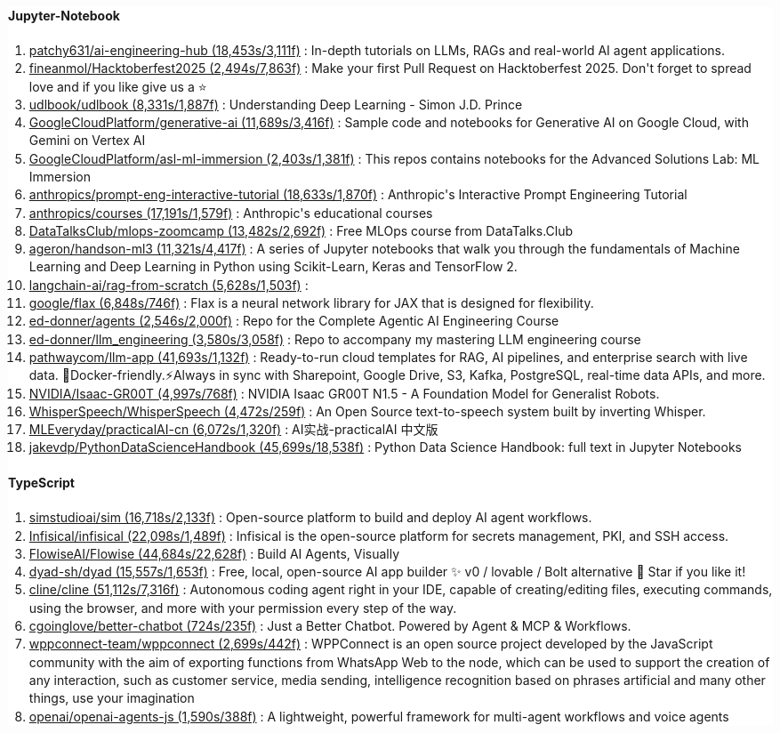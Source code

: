#### Jupyter-Notebook
1. [patchy631/ai-engineering-hub (18,453s/3,111f)](https://github.com/patchy631/ai-engineering-hub) : In-depth tutorials on LLMs, RAGs and real-world AI agent applications.
2. [fineanmol/Hacktoberfest2025 (2,494s/7,863f)](https://github.com/fineanmol/Hacktoberfest2025) : Make your first Pull Request on Hacktoberfest 2025. Don't forget to spread love and if you like give us a ⭐️
3. [udlbook/udlbook (8,331s/1,887f)](https://github.com/udlbook/udlbook) : Understanding Deep Learning - Simon J.D. Prince
4. [GoogleCloudPlatform/generative-ai (11,689s/3,416f)](https://github.com/GoogleCloudPlatform/generative-ai) : Sample code and notebooks for Generative AI on Google Cloud, with Gemini on Vertex AI
5. [GoogleCloudPlatform/asl-ml-immersion (2,403s/1,381f)](https://github.com/GoogleCloudPlatform/asl-ml-immersion) : This repos contains notebooks for the Advanced Solutions Lab: ML Immersion
6. [anthropics/prompt-eng-interactive-tutorial (18,633s/1,870f)](https://github.com/anthropics/prompt-eng-interactive-tutorial) : Anthropic's Interactive Prompt Engineering Tutorial
7. [anthropics/courses (17,191s/1,579f)](https://github.com/anthropics/courses) : Anthropic's educational courses
8. [DataTalksClub/mlops-zoomcamp (13,482s/2,692f)](https://github.com/DataTalksClub/mlops-zoomcamp) : Free MLOps course from DataTalks.Club
9. [ageron/handson-ml3 (11,321s/4,417f)](https://github.com/ageron/handson-ml3) : A series of Jupyter notebooks that walk you through the fundamentals of Machine Learning and Deep Learning in Python using Scikit-Learn, Keras and TensorFlow 2.
10. [langchain-ai/rag-from-scratch (5,628s/1,503f)](https://github.com/langchain-ai/rag-from-scratch) : 
11. [google/flax (6,848s/746f)](https://github.com/google/flax) : Flax is a neural network library for JAX that is designed for flexibility.
12. [ed-donner/agents (2,546s/2,000f)](https://github.com/ed-donner/agents) : Repo for the Complete Agentic AI Engineering Course
13. [ed-donner/llm_engineering (3,580s/3,058f)](https://github.com/ed-donner/llm_engineering) : Repo to accompany my mastering LLM engineering course
14. [pathwaycom/llm-app (41,693s/1,132f)](https://github.com/pathwaycom/llm-app) : Ready-to-run cloud templates for RAG, AI pipelines, and enterprise search with live data. 🐳Docker-friendly.⚡Always in sync with Sharepoint, Google Drive, S3, Kafka, PostgreSQL, real-time data APIs, and more.
15. [NVIDIA/Isaac-GR00T (4,997s/768f)](https://github.com/NVIDIA/Isaac-GR00T) : NVIDIA Isaac GR00T N1.5 - A Foundation Model for Generalist Robots.
16. [WhisperSpeech/WhisperSpeech (4,472s/259f)](https://github.com/WhisperSpeech/WhisperSpeech) : An Open Source text-to-speech system built by inverting Whisper.
17. [MLEveryday/practicalAI-cn (6,072s/1,320f)](https://github.com/MLEveryday/practicalAI-cn) : AI实战-practicalAI 中文版
18. [jakevdp/PythonDataScienceHandbook (45,699s/18,538f)](https://github.com/jakevdp/PythonDataScienceHandbook) : Python Data Science Handbook: full text in Jupyter Notebooks

#### TypeScript
1. [simstudioai/sim (16,718s/2,133f)](https://github.com/simstudioai/sim) : Open-source platform to build and deploy AI agent workflows.
2. [Infisical/infisical (22,098s/1,489f)](https://github.com/Infisical/infisical) : Infisical is the open-source platform for secrets management, PKI, and SSH access.
3. [FlowiseAI/Flowise (44,684s/22,628f)](https://github.com/FlowiseAI/Flowise) : Build AI Agents, Visually
4. [dyad-sh/dyad (15,557s/1,653f)](https://github.com/dyad-sh/dyad) : Free, local, open-source AI app builder ✨ v0 / lovable / Bolt alternative 🌟 Star if you like it!
5. [cline/cline (51,112s/7,316f)](https://github.com/cline/cline) : Autonomous coding agent right in your IDE, capable of creating/editing files, executing commands, using the browser, and more with your permission every step of the way.
6. [cgoinglove/better-chatbot (724s/235f)](https://github.com/cgoinglove/better-chatbot) : Just a Better Chatbot. Powered by Agent & MCP & Workflows.
7. [wppconnect-team/wppconnect (2,699s/442f)](https://github.com/wppconnect-team/wppconnect) : WPPConnect is an open source project developed by the JavaScript community with the aim of exporting functions from WhatsApp Web to the node, which can be used to support the creation of any interaction, such as customer service, media sending, intelligence recognition based on phrases artificial and many other things, use your imagination
8. [openai/openai-agents-js (1,590s/388f)](https://github.com/openai/openai-agents-js) : A lightweight, powerful framework for multi-agent workflows and voice agents